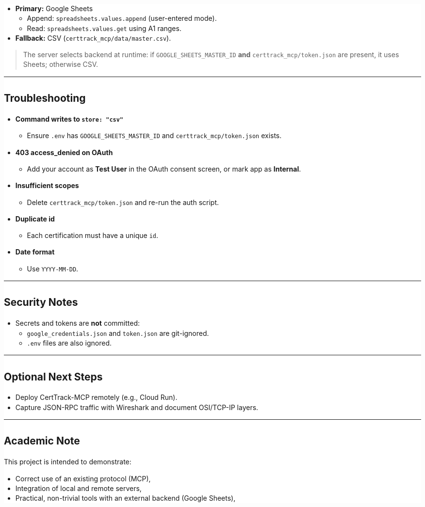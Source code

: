 - **Primary:** Google Sheets  
  - Append: `spreadsheets.values.append` (user-entered mode).  
  - Read: `spreadsheets.values.get` using A1 ranges.  
- **Fallback:** CSV (`certtrack_mcp/data/master.csv`).

> The server selects backend at runtime: if `GOOGLE_SHEETS_MASTER_ID` **and** `certtrack_mcp/token.json` 
> are present, it uses Sheets; otherwise CSV.

---

## Troubleshooting

- **Command writes to `store: "csv"`**
  - Ensure `.env` has `GOOGLE_SHEETS_MASTER_ID` and `certtrack_mcp/token.json` exists.

- **403 access_denied on OAuth**
  - Add your account as **Test User** in the OAuth consent screen, or mark app as **Internal**.

- **Insufficient scopes**
  - Delete `certtrack_mcp/token.json` and re-run the auth script.

- **Duplicate id**
  - Each certification must have a unique `id`.

- **Date format**
  - Use `YYYY-MM-DD`.

---

## Security Notes

- Secrets and tokens are **not** committed:
  - `google_credentials.json` and `token.json` are git-ignored.
  - `.env` files are also ignored.

---

## Optional Next Steps

- Deploy CertTrack-MCP remotely (e.g., Cloud Run).
- Capture JSON-RPC traffic with Wireshark and document OSI/TCP-IP layers.

---

## Academic Note

This project is intended to demonstrate:
- Correct use of an existing protocol (MCP),
- Integration of local and remote servers,
- Practical, non-trivial tools with an external backend (Google Sheets),





